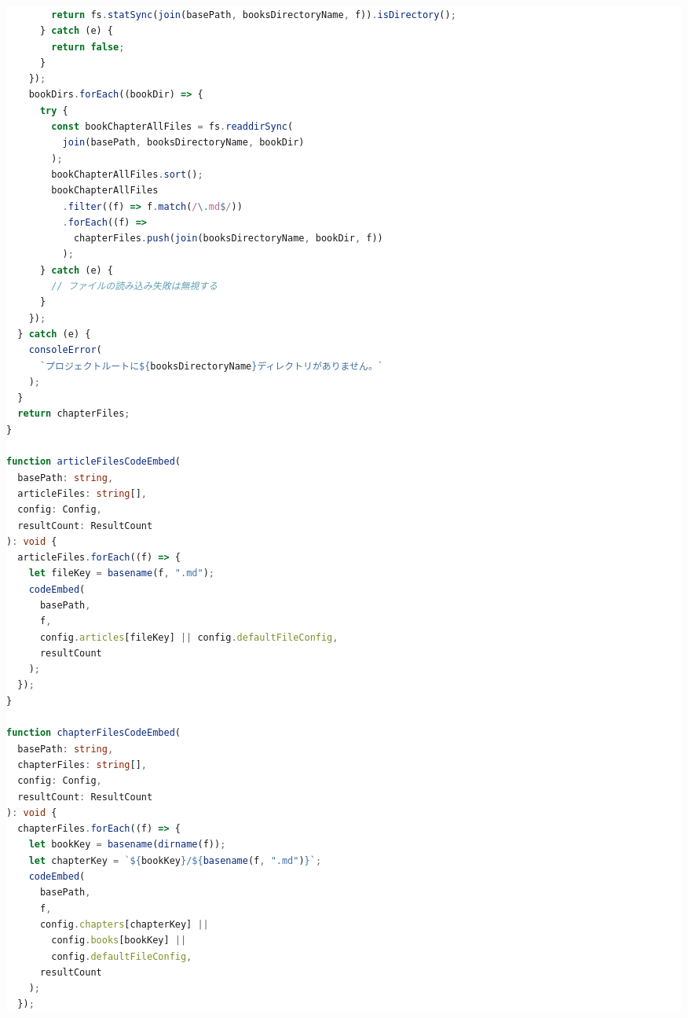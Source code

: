 ````` ts:zmce.ts:zmce/src/zmce.ts
        return fs.statSync(join(basePath, booksDirectoryName, f)).isDirectory();
      } catch (e) {
        return false;
      }
    });
    bookDirs.forEach((bookDir) => {
      try {
        const bookChapterAllFiles = fs.readdirSync(
          join(basePath, booksDirectoryName, bookDir)
        );
        bookChapterAllFiles.sort();
        bookChapterAllFiles
          .filter((f) => f.match(/\.md$/))
          .forEach((f) =>
            chapterFiles.push(join(booksDirectoryName, bookDir, f))
          );
      } catch (e) {
        // ファイルの読み込み失敗は無視する
      }
    });
  } catch (e) {
    consoleError(
      `プロジェクトルートに${booksDirectoryName}ディレクトリがありません。`
    );
  }
  return chapterFiles;
}

function articleFilesCodeEmbed(
  basePath: string,
  articleFiles: string[],
  config: Config,
  resultCount: ResultCount
): void {
  articleFiles.forEach((f) => {
    let fileKey = basename(f, ".md");
    codeEmbed(
      basePath,
      f,
      config.articles[fileKey] || config.defaultFileConfig,
      resultCount
    );
  });
}

function chapterFilesCodeEmbed(
  basePath: string,
  chapterFiles: string[],
  config: Config,
  resultCount: ResultCount
): void {
  chapterFiles.forEach((f) => {
    let bookKey = basename(dirname(f));
    let chapterKey = `${bookKey}/${basename(f, ".md")}`;
    codeEmbed(
      basePath,
      f,
      config.chapters[chapterKey] ||
        config.books[bookKey] ||
        config.defaultFileConfig,
      resultCount
    );
  });
`````

[^repeat]: コマンドを複数回実施しても結果が変らないこと。参照先の変更をコマンド実行で、いつでも反映できることを担保する。コードブロックを置換する際は、 置換対象コードブロック区切り文字列 が参照先に含まれている場合は、警告を表示し、置換を行わない制御をしている。
[^submodule]: Gitのサブモジュールは、 `git submodule` コマンドで管理できます。例えば、zmce自体のGitリポジトリを参照先リポジトリとして追加するには、 `git submodule add https://github.com/j5c8k6m8/zmce.git submodules/zmce` を実行します。
[^fence_ref]: **[[小ネタ] 公式に記載されていない、ZennのMarkdown記法 - Zenn](https://zenn.dev/j5c8k6m8/articles/zenn-md-easter-eggs#%E3%82%B3%E3%83%BC%E3%83%89%E3%83%96%E3%83%AD%E3%83%83%E3%82%AF)** 参照